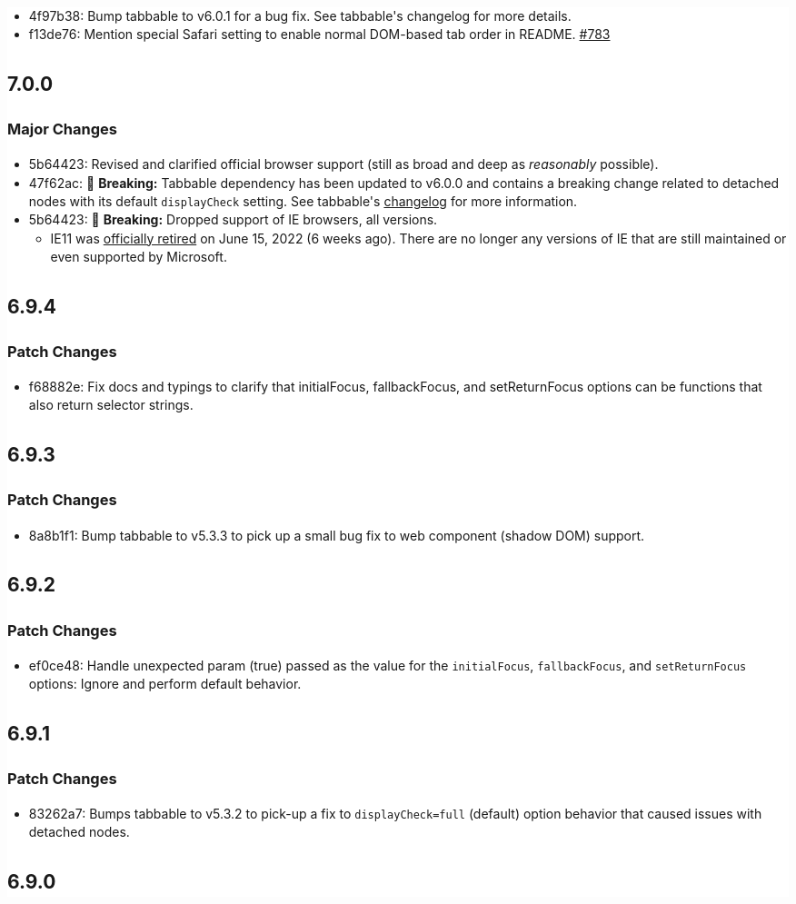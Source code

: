 - 4f97b38: Bump tabbable to v6.0.1 for a bug fix. See tabbable's changelog for more details.
- f13de76: Mention special Safari setting to enable normal DOM-based tab order in README. [#783](https://github.com/focus-trap/focus-trap/issues/783)

## 7.0.0

### Major Changes

- 5b64423: Revised and clarified official browser support (still as broad and deep as _reasonably_ possible).
- 47f62ac: 🚨 **Breaking:** Tabbable dependency has been updated to v6.0.0 and contains a breaking change related to detached nodes with its default `displayCheck` setting. See tabbable's [changelog](https://github.com/focus-trap/tabbable/blob/master/CHANGELOG.md#600) for more information.
- 5b64423: 🚨 **Breaking:** Dropped support of IE browsers, all versions.
  - IE11 was [officially retired](https://blogs.windows.com/windowsexperience/2022/06/15/internet-explorer-11-has-retired-and-is-officially-out-of-support-what-you-need-to-know/) on June 15, 2022 (6 weeks ago). There are no longer any versions of IE that are still maintained or even supported by Microsoft.

## 6.9.4

### Patch Changes

- f68882e: Fix docs and typings to clarify that initialFocus, fallbackFocus, and setReturnFocus options can be functions that also return selector strings.

## 6.9.3

### Patch Changes

- 8a8b1f1: Bump tabbable to v5.3.3 to pick up a small bug fix to web component (shadow DOM) support.

## 6.9.2

### Patch Changes

- ef0ce48: Handle unexpected param (true) passed as the value for the `initialFocus`, `fallbackFocus`, and `setReturnFocus` options: Ignore and perform default behavior.

## 6.9.1

### Patch Changes

- 83262a7: Bumps tabbable to v5.3.2 to pick-up a fix to `displayCheck=full` (default) option behavior that caused issues with detached nodes.

## 6.9.0
